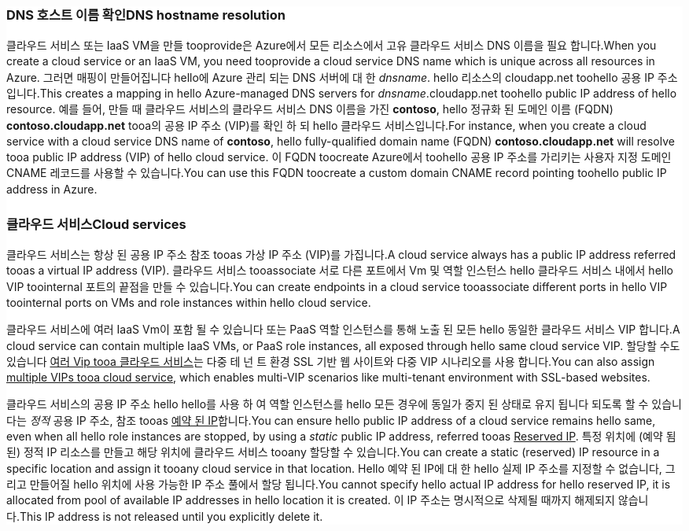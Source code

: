 ### <a name="dns-hostname-resolution"></a><span data-ttu-id="3ca74-125">DNS 호스트 이름 확인</span><span class="sxs-lookup"><span data-stu-id="3ca74-125">DNS hostname resolution</span></span>
<span data-ttu-id="3ca74-126">클라우드 서비스 또는 IaaS VM을 만들 tooprovide은 Azure에서 모든 리소스에서 고유 클라우드 서비스 DNS 이름을 필요 합니다.</span><span class="sxs-lookup"><span data-stu-id="3ca74-126">When you create a cloud service or an IaaS VM, you need tooprovide a cloud service DNS name which is unique across all resources in Azure.</span></span> <span data-ttu-id="3ca74-127">그러면 매핑이 만들어집니다 hello에 Azure 관리 되는 DNS 서버에 대 한 *dnsname*. hello 리소스의 cloudapp.net toohello 공용 IP 주소입니다.</span><span class="sxs-lookup"><span data-stu-id="3ca74-127">This creates a mapping in hello Azure-managed DNS servers for *dnsname*.cloudapp.net toohello public IP address of hello resource.</span></span> <span data-ttu-id="3ca74-128">예를 들어, 만들 때 클라우드 서비스의 클라우드 서비스 DNS 이름을 가진 **contoso**, hello 정규화 된 도메인 이름 (FQDN) **contoso.cloudapp.net** tooa의 공용 IP 주소 (VIP)를 확인 하 되 hello 클라우드 서비스입니다.</span><span class="sxs-lookup"><span data-stu-id="3ca74-128">For instance, when you create a cloud service with a cloud service DNS name of **contoso**, hello fully-qualified domain name (FQDN) **contoso.cloudapp.net** will resolve tooa public IP address (VIP) of hello cloud service.</span></span> <span data-ttu-id="3ca74-129">이 FQDN toocreate Azure에서 toohello 공용 IP 주소를 가리키는 사용자 지정 도메인 CNAME 레코드를 사용할 수 있습니다.</span><span class="sxs-lookup"><span data-stu-id="3ca74-129">You can use this FQDN toocreate a custom domain CNAME record pointing toohello public IP address in Azure.</span></span>

### <a name="cloud-services"></a><span data-ttu-id="3ca74-130">클라우드 서비스</span><span class="sxs-lookup"><span data-stu-id="3ca74-130">Cloud services</span></span>
<span data-ttu-id="3ca74-131">클라우드 서비스는 항상 된 공용 IP 주소 참조 tooas 가상 IP 주소 (VIP)를 가집니다.</span><span class="sxs-lookup"><span data-stu-id="3ca74-131">A cloud service always has a public IP address referred tooas a virtual IP address (VIP).</span></span> <span data-ttu-id="3ca74-132">클라우드 서비스 tooassociate 서로 다른 포트에서 Vm 및 역할 인스턴스 hello 클라우드 서비스 내에서 hello VIP toointernal 포트의 끝점을 만들 수 있습니다.</span><span class="sxs-lookup"><span data-stu-id="3ca74-132">You can create endpoints in a cloud service tooassociate different ports in hello VIP toointernal ports on VMs and role instances within hello cloud service.</span></span> 

<span data-ttu-id="3ca74-133">클라우드 서비스에 여러 IaaS Vm이 포함 될 수 있습니다 또는 PaaS 역할 인스턴스를 통해 노출 된 모든 hello 동일한 클라우드 서비스 VIP 합니다.</span><span class="sxs-lookup"><span data-stu-id="3ca74-133">A cloud service can contain multiple IaaS VMs, or PaaS role instances, all exposed through hello same cloud service VIP.</span></span> <span data-ttu-id="3ca74-134">할당할 수도 있습니다 [여러 Vip tooa 클라우드 서비스](../load-balancer/load-balancer-multivip.md)는 다중 테 넌 트 환경 SSL 기반 웹 사이트와 다중 VIP 시나리오를 사용 합니다.</span><span class="sxs-lookup"><span data-stu-id="3ca74-134">You can also assign [multiple VIPs tooa cloud service](../load-balancer/load-balancer-multivip.md), which enables multi-VIP scenarios like multi-tenant environment with SSL-based websites.</span></span>

<span data-ttu-id="3ca74-135">클라우드 서비스의 공용 IP 주소 hello hello를 사용 하 여 역할 인스턴스를 hello 모든 경우에 동일가 중지 된 상태로 유지 됩니다 되도록 할 수 있습니다는 *정적* 공용 IP 주소, 참조 tooas [예약 된 IP](virtual-networks-reserved-public-ip.md)합니다.</span><span class="sxs-lookup"><span data-stu-id="3ca74-135">You can ensure hello public IP address of a cloud service remains hello same, even when all hello role instances are stopped, by using a *static* public IP address, referred tooas [Reserved IP](virtual-networks-reserved-public-ip.md).</span></span> <span data-ttu-id="3ca74-136">특정 위치에 (예약 됨된) 정적 IP 리소스를 만들고 해당 위치에 클라우드 서비스 tooany 할당할 수 있습니다.</span><span class="sxs-lookup"><span data-stu-id="3ca74-136">You can create a static (reserved) IP resource in a specific location and assign it tooany cloud service in that location.</span></span> <span data-ttu-id="3ca74-137">Hello 예약 된 IP에 대 한 hello 실제 IP 주소를 지정할 수 없습니다, 그리고 만들어질 hello 위치에 사용 가능한 IP 주소 풀에서 할당 됩니다.</span><span class="sxs-lookup"><span data-stu-id="3ca74-137">You cannot specify hello actual IP address for hello reserved IP, it is allocated from pool of available IP addresses in hello location it is created.</span></span> <span data-ttu-id="3ca74-138">이 IP 주소는 명시적으로 삭제될 때까지 해제되지 않습니다.</span><span class="sxs-lookup"><span data-stu-id="3ca74-138">This IP address is not released until you explicitly delete it.</span></span>
